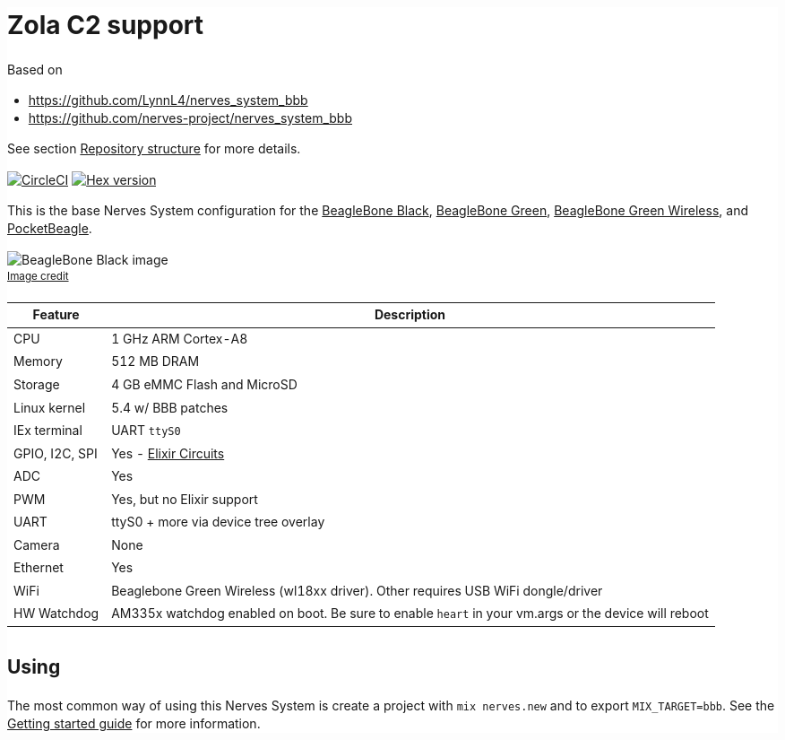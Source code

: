 # Zola C2 support

Based on
* https://github.com/LynnL4/nerves_system_bbb
* https://github.com/nerves-project/nerves_system_bbb

See section [Repository structure](#repository-structure) for more details.

[![CircleCI](https://circleci.com/gh/nerves-project/nerves_system_bbb.svg?style=svg)](https://circleci.com/gh/nerves-project/nerves_system_bbb)
[![Hex version](https://img.shields.io/hexpm/v/nerves_system_bbb.svg "Hex version")](https://hex.pm/packages/nerves_system_bbb)

This is the base Nerves System configuration for the [BeagleBone Black](http://beagleboard.org/black),
[BeagleBone Green](http://beagleboard.org/green), [BeagleBone Green Wireless](https://beagleboard.org/green-wireless/),
and [PocketBeagle](https://beagleboard.org/pocket).

![BeagleBone Black image](assets/images/beaglebone-black.png)
<br><sup>[Image credit](#fritzing)</sup>

| Feature              | Description                     |
| -------------------- | ------------------------------- |
| CPU                  | 1 GHz ARM Cortex-A8             |
| Memory               | 512 MB DRAM                     |
| Storage              | 4 GB eMMC Flash and MicroSD     |
| Linux kernel         | 5.4 w/ BBB patches              |
| IEx terminal         | UART `ttyS0`                    |
| GPIO, I2C, SPI       | Yes - [Elixir Circuits](https://github.com/elixir-circuits) |
| ADC                  | Yes                             |
| PWM                  | Yes, but no Elixir support      |
| UART                 | ttyS0 + more via device tree overlay |
| Camera               | None                            |
| Ethernet             | Yes                             |
| WiFi                 | Beaglebone Green Wireless (wl18xx driver). Other requires USB WiFi dongle/driver |
| HW Watchdog          | AM335x watchdog enabled on boot. Be sure to enable `heart` in your vm.args or the device will reboot |

## Using

The most common way of using this Nerves System is create a project with `mix
nerves.new` and to export `MIX_TARGET=bbb`. See the [Getting started
guide](https://hexdocs.pm/nerves/getting-started.html#creating-a-new-nerves-app)
for more information.
